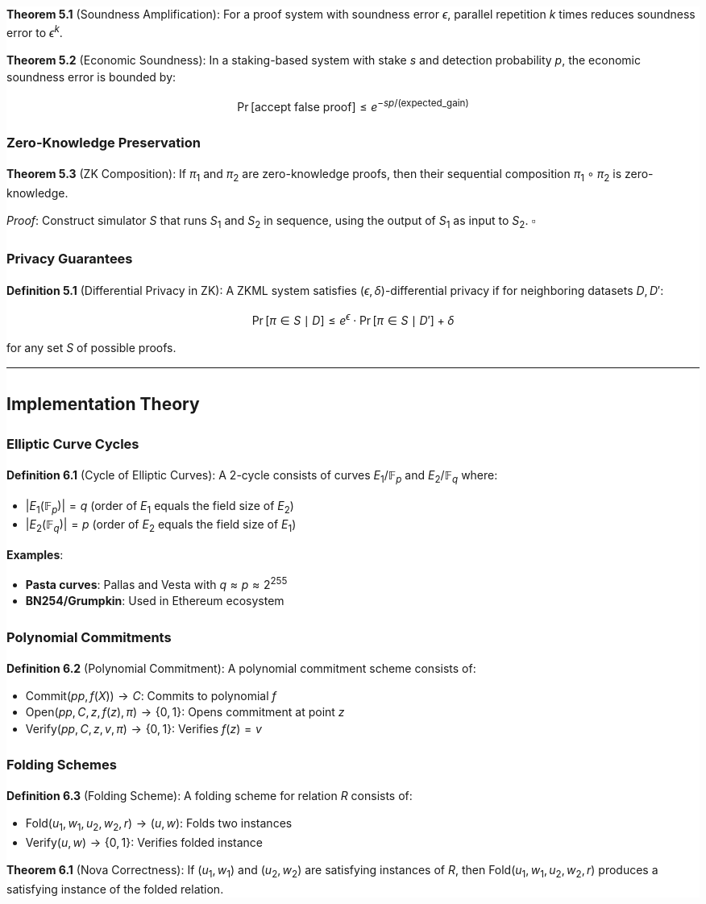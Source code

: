 **Theorem 5.1** (Soundness Amplification): For a proof system with soundness error $\epsilon$, parallel repetition $k$ times reduces soundness error to $\epsilon^k$.

**Theorem 5.2** (Economic Soundness): In a staking-based system with stake $s$ and detection probability $p$, the economic soundness error is bounded by:

$$\Pr[\text{accept false proof}] \leq e^{-sp/(\text{expected\_gain})}$$

### Zero-Knowledge Preservation

**Theorem 5.3** (ZK Composition): If $\pi_1$ and $\pi_2$ are zero-knowledge proofs, then their sequential composition $\pi_1 \circ \pi_2$ is zero-knowledge.

*Proof*: Construct simulator $S$ that runs $S_1$ and $S_2$ in sequence, using the output of $S_1$ as input to $S_2$. $\square$

### Privacy Guarantees

**Definition 5.1** (Differential Privacy in ZK): A ZKML system satisfies $(\epsilon, \delta)$-differential privacy if for neighboring datasets $D, D'$:

$$\Pr[\pi \in S \mid D] \leq e^\epsilon \cdot \Pr[\pi \in S \mid D'] + \delta$$

for any set $S$ of possible proofs.

---

## Implementation Theory

### Elliptic Curve Cycles

**Definition 6.1** (Cycle of Elliptic Curves): A 2-cycle consists of curves $E_1/\mathbb{F}_p$ and $E_2/\mathbb{F}_q$ where:
- $|E_1(\mathbb{F}_p)| = q$ (order of $E_1$ equals the field size of $E_2$)
- $|E_2(\mathbb{F}_q)| = p$ (order of $E_2$ equals the field size of $E_1$)

**Examples**:
- **Pasta curves**: Pallas and Vesta with $q \approx p \approx 2^{255}$
- **BN254/Grumpkin**: Used in Ethereum ecosystem

### Polynomial Commitments

**Definition 6.2** (Polynomial Commitment): A polynomial commitment scheme consists of:
- $\text{Commit}(pp, f(X)) \rightarrow C$: Commits to polynomial $f$
- $\text{Open}(pp, C, z, f(z), \pi) \rightarrow \{0,1\}$: Opens commitment at point $z$
- $\text{Verify}(pp, C, z, v, \pi) \rightarrow \{0,1\}$: Verifies $f(z) = v$

### Folding Schemes

**Definition 6.3** (Folding Scheme): A folding scheme for relation $R$ consists of:
- $\text{Fold}(u_1, w_1, u_2, w_2, r) \rightarrow (u, w)$: Folds two instances
- $\text{Verify}(u, w) \rightarrow \{0,1\}$: Verifies folded instance

**Theorem 6.1** (Nova Correctness): If $(u_1, w_1)$ and $(u_2, w_2)$ are satisfying instances of $R$, then $\text{Fold}(u_1, w_1, u_2, w_2, r)$ produces a satisfying instance of the folded relation.
